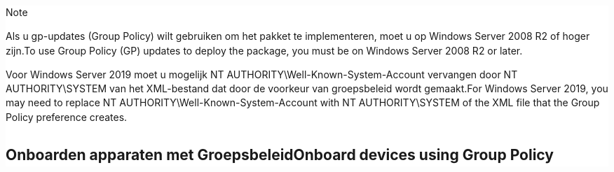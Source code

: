 
> [!NOTE]
> <span data-ttu-id="ed1ce-111">Als u gp-updates (Group Policy) wilt gebruiken om het pakket te implementeren, moet u op Windows Server 2008 R2 of hoger zijn.</span><span class="sxs-lookup"><span data-stu-id="ed1ce-111">To use Group Policy (GP) updates to deploy the package, you must be on Windows Server 2008 R2 or later.</span></span>
> 
> <span data-ttu-id="ed1ce-112">Voor Windows Server 2019 moet u mogelijk NT AUTHORITY\Well-Known-System-Account vervangen door NT AUTHORITY\SYSTEM van het XML-bestand dat door de voorkeur van groepsbeleid wordt gemaakt.</span><span class="sxs-lookup"><span data-stu-id="ed1ce-112">For Windows Server 2019, you may need to replace NT AUTHORITY\Well-Known-System-Account with NT AUTHORITY\SYSTEM of the XML file that the Group Policy preference creates.</span></span>

## <a name="onboard-devices-using-group-policy"></a><span data-ttu-id="ed1ce-113">Onboarden apparaten met Groepsbeleid</span><span class="sxs-lookup"><span data-stu-id="ed1ce-113">Onboard devices using Group Policy</span></span>
